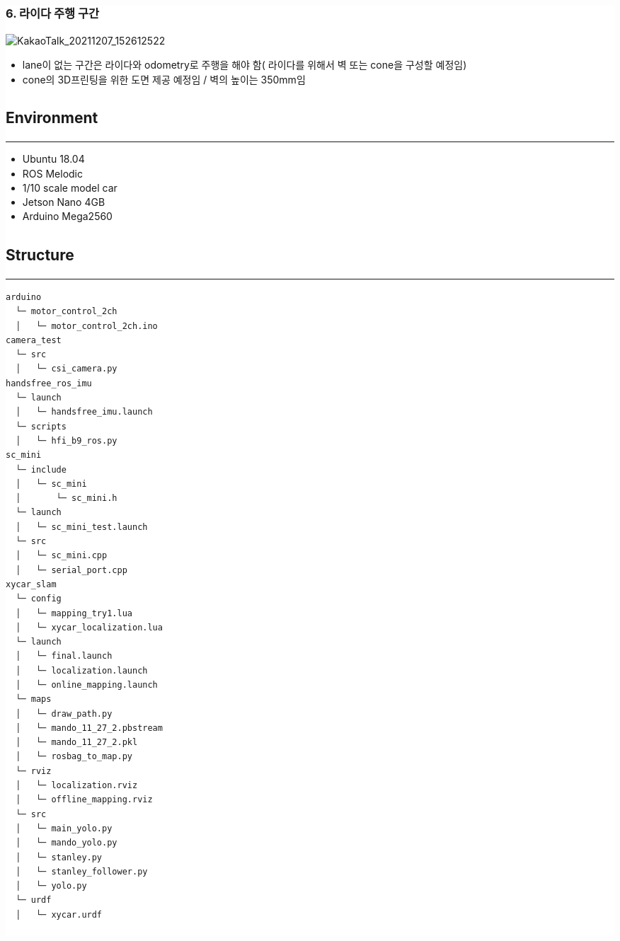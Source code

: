 ### 6. 라이다 주행 구간
![KakaoTalk_20211207_152612522](https://user-images.githubusercontent.com/65532515/144977677-a68b5ac7-a550-4ae0-8f33-c5010a2a3ea8.jpg)
- lane이 없는 구간은 라이다와 odometry로 주행을 해야 함( 라이다를 위해서 벽 또는 cone을 구성할 예정임)
- cone의 3D프린팅을 위한 도면 제공 예정임 / 벽의 높이는 350mm임

## Environment
---
- Ubuntu 18.04
- ROS Melodic
- 1/10 scale model car
- Jetson Nano 4GB
- Arduino Mega2560

## Structure
---
~~~
arduino
  └─ motor_control_2ch
  │   └─ motor_control_2ch.ino
camera_test
  └─ src
  │   └─ csi_camera.py
handsfree_ros_imu
  └─ launch
  │   └─ handsfree_imu.launch
  └─ scripts
  │   └─ hfi_b9_ros.py
sc_mini
  └─ include
  │   └─ sc_mini
  │       └─ sc_mini.h
  └─ launch
  │   └─ sc_mini_test.launch
  └─ src
  │   └─ sc_mini.cpp
  │   └─ serial_port.cpp
xycar_slam
  └─ config
  │   └─ mapping_try1.lua
  │   └─ xycar_localization.lua
  └─ launch
  │   └─ final.launch
  │   └─ localization.launch
  │   └─ online_mapping.launch
  └─ maps
  │   └─ draw_path.py
  │   └─ mando_11_27_2.pbstream
  │   └─ mando_11_27_2.pkl
  │   └─ rosbag_to_map.py
  └─ rviz
  │   └─ localization.rviz
  │   └─ offline_mapping.rviz
  └─ src
  │   └─ main_yolo.py
  │   └─ mando_yolo.py
  │   └─ stanley.py
  │   └─ stanley_follower.py
  │   └─ yolo.py
  └─ urdf
  │   └─ xycar.urdf
  
~~~